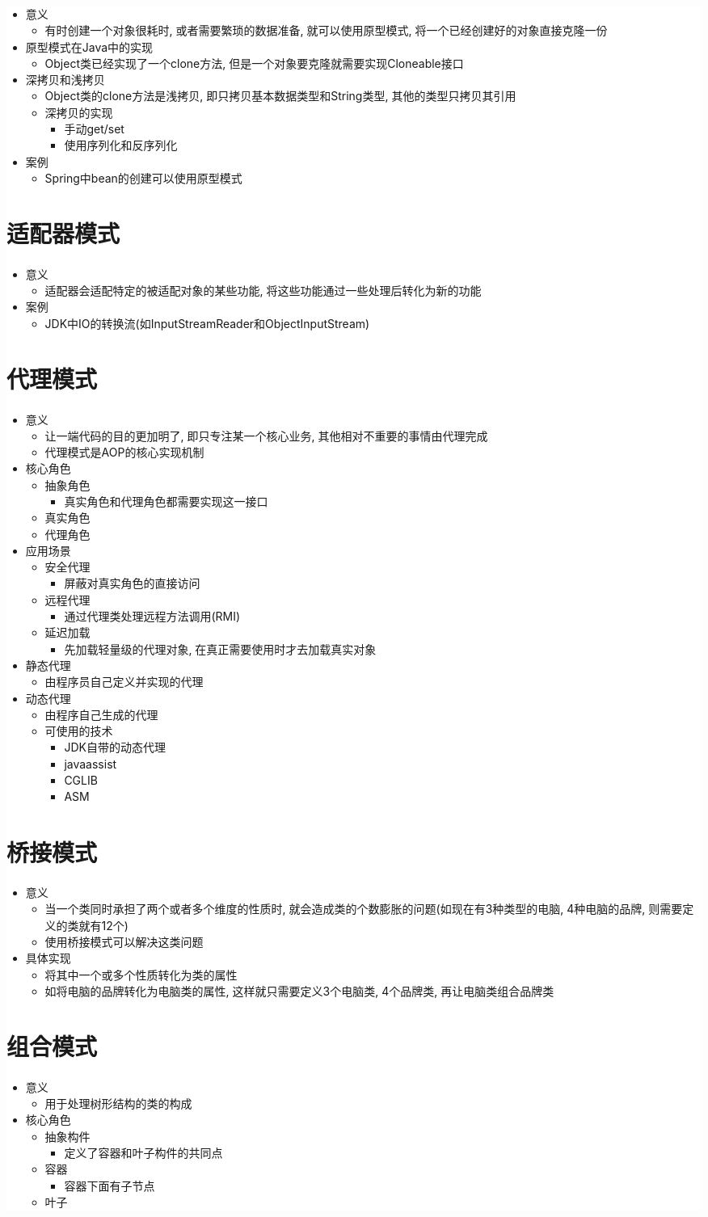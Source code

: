 - 意义
	- 有时创建一个对象很耗时, 或者需要繁琐的数据准备, 就可以使用原型模式, 将一个已经创建好的对象直接克隆一份
- 原型模式在Java中的实现
	- Object类已经实现了一个clone方法, 但是一个对象要克隆就需要实现Cloneable接口
- 深拷贝和浅拷贝
	- Object类的clone方法是浅拷贝, 即只拷贝基本数据类型和String类型, 其他的类型只拷贝其引用
	- 深拷贝的实现
		- 手动get/set
		- 使用序列化和反序列化
- 案例
	- Spring中bean的创建可以使用原型模式
# 适配器模式
- 意义
	- 适配器会适配特定的被适配对象的某些功能, 将这些功能通过一些处理后转化为新的功能
- 案例
	- JDK中IO的转换流(如InputStreamReader和ObjectInputStream)
# 代理模式
- 意义
	- 让一端代码的目的更加明了, 即只专注某一个核心业务, 其他相对不重要的事情由代理完成
	- 代理模式是AOP的核心实现机制
- 核心角色
	- 抽象角色
		- 真实角色和代理角色都需要实现这一接口
	- 真实角色
	- 代理角色
- 应用场景
	- 安全代理
		- 屏蔽对真实角色的直接访问
	- 远程代理
		- 通过代理类处理远程方法调用(RMI)
	- 延迟加载
		- 先加载轻量级的代理对象, 在真正需要使用时才去加载真实对象
- 静态代理
	- 由程序员自己定义并实现的代理
- 动态代理
	- 由程序自己生成的代理
	- 可使用的技术
		- JDK自带的动态代理
		- javaassist
		- CGLIB
		- ASM
# 桥接模式
- 意义
	- 当一个类同时承担了两个或者多个维度的性质时, 就会造成类的个数膨胀的问题(如现在有3种类型的电脑, 4种电脑的品牌, 则需要定义的类就有12个)
	- 使用桥接模式可以解决这类问题
- 具体实现
	- 将其中一个或多个性质转化为类的属性
	- 如将电脑的品牌转化为电脑类的属性, 这样就只需要定义3个电脑类, 4个品牌类, 再让电脑类组合品牌类
# 组合模式
- 意义
	- 用于处理树形结构的类的构成
- 核心角色
	- 抽象构件
		- 定义了容器和叶子构件的共同点
	- 容器
		- 容器下面有子节点
	- 叶子